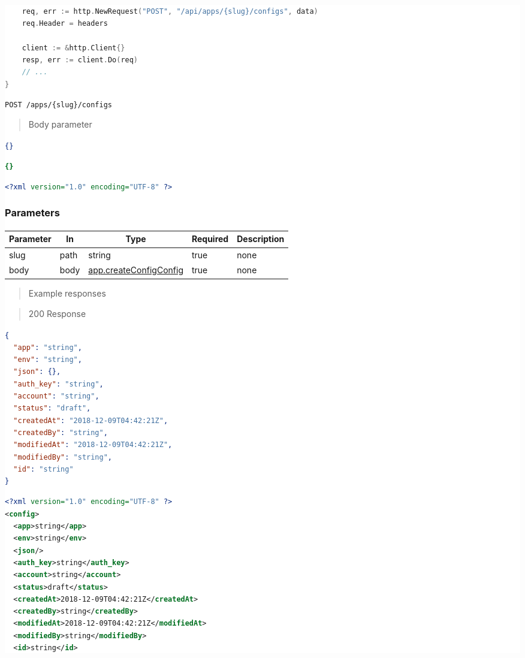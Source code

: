 ```go
    req, err := http.NewRequest("POST", "/api/apps/{slug}/configs", data)
    req.Header = headers

    client := &http.Client{}
    resp, err := client.Do(req)
    // ...
}

```

`POST /apps/{slug}/configs`

> Body parameter

```json
{}
```

```yaml
{}

```

```xml
<?xml version="1.0" encoding="UTF-8" ?>
```

<h3 id="app.createconfig-parameters">Parameters</h3>

|Parameter|In|Type|Required|Description|
|---|---|---|---|---|
|slug|path|string|true|none|
|body|body|[app.createConfigConfig](#schemaapp.createconfigconfig)|true|none|

> Example responses

> 200 Response

```json
{
  "app": "string",
  "env": "string",
  "json": {},
  "auth_key": "string",
  "account": "string",
  "status": "draft",
  "createdAt": "2018-12-09T04:42:21Z",
  "createdBy": "string",
  "modifiedAt": "2018-12-09T04:42:21Z",
  "modifiedBy": "string",
  "id": "string"
}
```

```xml
<?xml version="1.0" encoding="UTF-8" ?>
<config>
  <app>string</app>
  <env>string</env>
  <json/>
  <auth_key>string</auth_key>
  <account>string</account>
  <status>draft</status>
  <createdAt>2018-12-09T04:42:21Z</createdAt>
  <createdBy>string</createdBy>
  <modifiedAt>2018-12-09T04:42:21Z</modifiedAt>
  <modifiedBy>string</modifiedBy>
  <id>string</id>
```